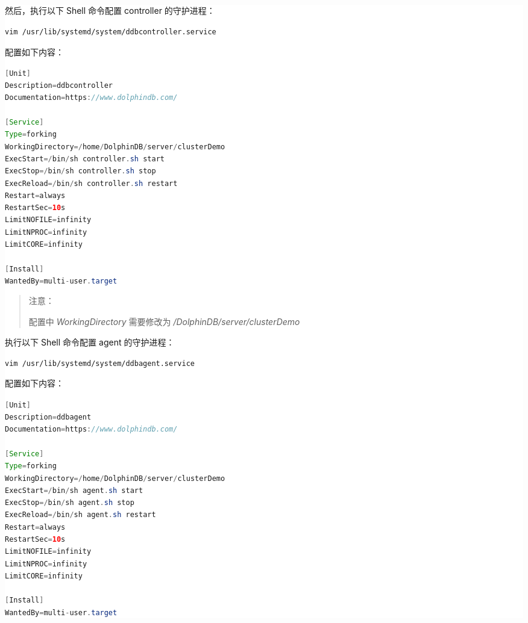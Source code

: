 
  然后，执行以下 Shell 命令配置 controller 的守护进程：

  ```
  vim /usr/lib/systemd/system/ddbcontroller.service
  ```

  配置如下内容：

  ```java
  [Unit]
  Description=ddbcontroller
  Documentation=https://www.dolphindb.com/
  
  [Service]
  Type=forking
  WorkingDirectory=/home/DolphinDB/server/clusterDemo
  ExecStart=/bin/sh controller.sh start
  ExecStop=/bin/sh controller.sh stop
  ExecReload=/bin/sh controller.sh restart
  Restart=always
  RestartSec=10s
  LimitNOFILE=infinity
  LimitNPROC=infinity
  LimitCORE=infinity
  
  [Install]
  WantedBy=multi-user.target
  ```

  > 注意：
  >
  > 配置中 *WorkingDirectory* 需要修改为 */DolphinDB/server/clusterDemo*

  执行以下 Shell 命令配置 agent 的守护进程：

  ```
  vim /usr/lib/systemd/system/ddbagent.service
  ```

  配置如下内容：

  ```java
  [Unit]
  Description=ddbagent
  Documentation=https://www.dolphindb.com/
  
  [Service]
  Type=forking
  WorkingDirectory=/home/DolphinDB/server/clusterDemo
  ExecStart=/bin/sh agent.sh start
  ExecStop=/bin/sh agent.sh stop
  ExecReload=/bin/sh agent.sh restart
  Restart=always
  RestartSec=10s
  LimitNOFILE=infinity
  LimitNPROC=infinity
  LimitCORE=infinity
  
  [Install]
  WantedBy=multi-user.target
  ```
